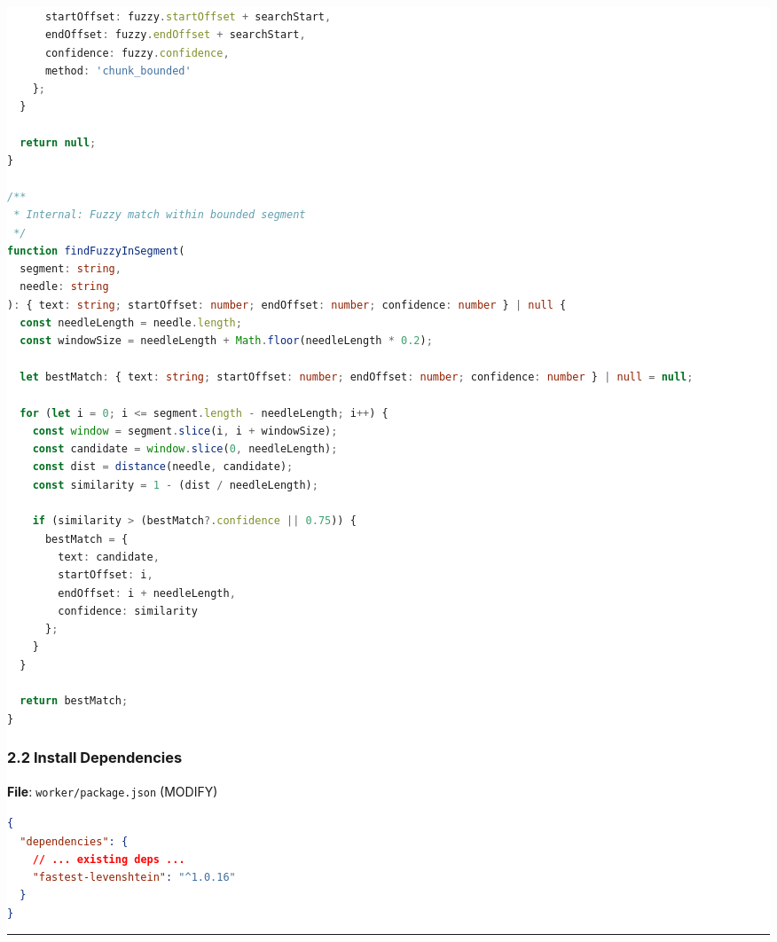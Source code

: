 ```typescript
      startOffset: fuzzy.startOffset + searchStart,
      endOffset: fuzzy.endOffset + searchStart,
      confidence: fuzzy.confidence,
      method: 'chunk_bounded'
    };
  }

  return null;
}

/**
 * Internal: Fuzzy match within bounded segment
 */
function findFuzzyInSegment(
  segment: string,
  needle: string
): { text: string; startOffset: number; endOffset: number; confidence: number } | null {
  const needleLength = needle.length;
  const windowSize = needleLength + Math.floor(needleLength * 0.2);

  let bestMatch: { text: string; startOffset: number; endOffset: number; confidence: number } | null = null;

  for (let i = 0; i <= segment.length - needleLength; i++) {
    const window = segment.slice(i, i + windowSize);
    const candidate = window.slice(0, needleLength);
    const dist = distance(needle, candidate);
    const similarity = 1 - (dist / needleLength);

    if (similarity > (bestMatch?.confidence || 0.75)) {
      bestMatch = {
        text: candidate,
        startOffset: i,
        endOffset: i + needleLength,
        confidence: similarity
      };
    }
  }

  return bestMatch;
}
```

### 2.2 Install Dependencies

**File**: `worker/package.json` (MODIFY)

```json
{
  "dependencies": {
    // ... existing deps ...
    "fastest-levenshtein": "^1.0.16"
  }
}
```

---